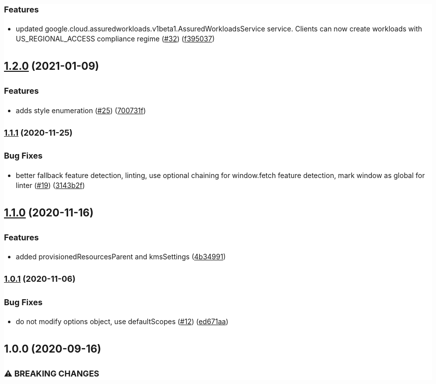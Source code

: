 
### Features

* updated google.cloud.assuredworkloads.v1beta1.AssuredWorkloadsService service. Clients can now create workloads with US_REGIONAL_ACCESS compliance regime ([#32](https://www.github.com/googleapis/nodejs-assured-workloads/issues/32)) ([f395037](https://www.github.com/googleapis/nodejs-assured-workloads/commit/f395037279a3cda1a784bcab83dc65cd3b177b45))

## [1.2.0](https://www.github.com/googleapis/nodejs-assured-workloads/compare/v1.1.1...v1.2.0) (2021-01-09)


### Features

* adds style enumeration ([#25](https://www.github.com/googleapis/nodejs-assured-workloads/issues/25)) ([700731f](https://www.github.com/googleapis/nodejs-assured-workloads/commit/700731fc48712c2af46bf7e74de42e7f24f7171c))

### [1.1.1](https://www.github.com/googleapis/nodejs-assured-workloads/compare/v1.1.0...v1.1.1) (2020-11-25)


### Bug Fixes

* better fallback feature detection, linting, use optional chaining for window.fetch feature detection, mark window as global for linter ([#19](https://www.github.com/googleapis/nodejs-assured-workloads/issues/19)) ([3143b2f](https://www.github.com/googleapis/nodejs-assured-workloads/commit/3143b2ff3ced03469ee569e3bfd9528b1f27ca64))

## [1.1.0](https://www.github.com/googleapis/nodejs-assured-workloads/compare/v1.0.1...v1.1.0) (2020-11-16)


### Features

* added provisionedResourcesParent and kmsSettings ([4b34991](https://www.github.com/googleapis/nodejs-assured-workloads/commit/4b34991f8c3a9878f6ca9583bfbccbad691fa69b))

### [1.0.1](https://www.github.com/googleapis/nodejs-assured-workloads/compare/v1.0.0...v1.0.1) (2020-11-06)


### Bug Fixes

* do not modify options object, use defaultScopes ([#12](https://www.github.com/googleapis/nodejs-assured-workloads/issues/12)) ([ed671aa](https://www.github.com/googleapis/nodejs-assured-workloads/commit/ed671aadda0be838465172ea0fbdc64ab04ce754))

## 1.0.0 (2020-09-16)


### ⚠ BREAKING CHANGES

